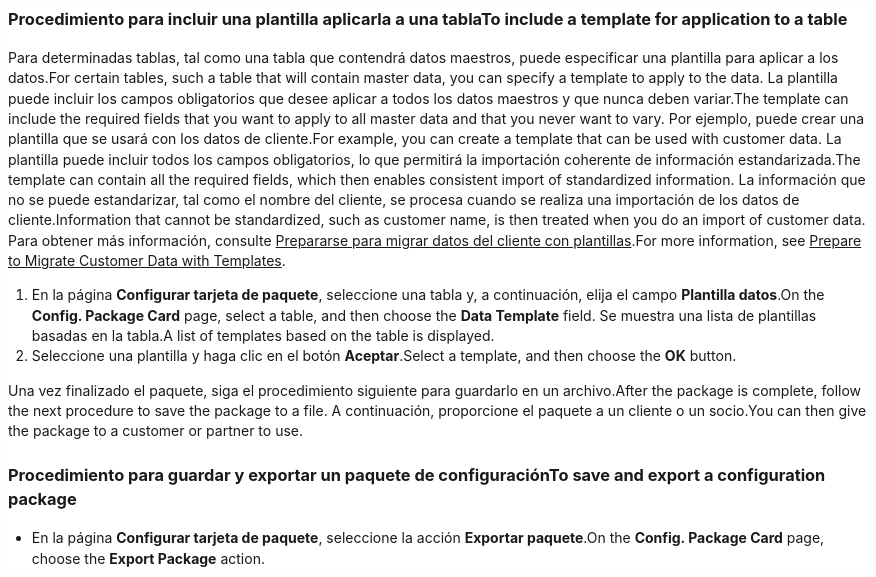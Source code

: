 ### <a name="to-include-a-template-for-application-to-a-table"></a><span data-ttu-id="8dfcb-172">Procedimiento para incluir una plantilla aplicarla a una tabla</span><span class="sxs-lookup"><span data-stu-id="8dfcb-172">To include a template for application to a table</span></span>

<span data-ttu-id="8dfcb-173">Para determinadas tablas, tal como una tabla que contendrá datos maestros, puede especificar una plantilla para aplicar a los datos.</span><span class="sxs-lookup"><span data-stu-id="8dfcb-173">For certain tables, such a table that will contain master data, you can specify a template to apply to the data.</span></span> <span data-ttu-id="8dfcb-174">La plantilla puede incluir los campos obligatorios que desee aplicar a todos los datos maestros y que nunca deben variar.</span><span class="sxs-lookup"><span data-stu-id="8dfcb-174">The template can include the required fields that you want to apply to all master data and that you never want to vary.</span></span> <span data-ttu-id="8dfcb-175">Por ejemplo, puede crear una plantilla que se usará con los datos de cliente.</span><span class="sxs-lookup"><span data-stu-id="8dfcb-175">For example, you can create a template that can be used with customer data.</span></span> <span data-ttu-id="8dfcb-176">La plantilla puede incluir todos los campos obligatorios, lo que permitirá la importación coherente de información estandarizada.</span><span class="sxs-lookup"><span data-stu-id="8dfcb-176">The template can contain all the required fields, which then enables consistent import of standardized information.</span></span> <span data-ttu-id="8dfcb-177">La información que no se puede estandarizar, tal como el nombre del cliente, se procesa cuando se realiza una importación de los datos de cliente.</span><span class="sxs-lookup"><span data-stu-id="8dfcb-177">Information that cannot be standardized, such as customer name, is then treated when you do an import of customer data.</span></span> <span data-ttu-id="8dfcb-178">Para obtener más información, consulte [Prepararse para migrar datos del cliente con plantillas](admin-use-templates-to-prepare-customer-data-for-migration.md).</span><span class="sxs-lookup"><span data-stu-id="8dfcb-178">For more information, see [Prepare to Migrate Customer Data with Templates](admin-use-templates-to-prepare-customer-data-for-migration.md).</span></span>  

1. <span data-ttu-id="8dfcb-179">En la página **Configurar tarjeta de paquete**, seleccione una tabla y, a continuación, elija el campo **Plantilla datos**.</span><span class="sxs-lookup"><span data-stu-id="8dfcb-179">On the **Config. Package Card** page, select a table, and then choose the **Data Template** field.</span></span> <span data-ttu-id="8dfcb-180">Se muestra una lista de plantillas basadas en la tabla.</span><span class="sxs-lookup"><span data-stu-id="8dfcb-180">A list of templates based on the table is displayed.</span></span>
2. <span data-ttu-id="8dfcb-181">Seleccione una plantilla y haga clic en el botón **Aceptar**.</span><span class="sxs-lookup"><span data-stu-id="8dfcb-181">Select a template, and then choose the **OK** button.</span></span>  

<span data-ttu-id="8dfcb-182">Una vez finalizado el paquete, siga el procedimiento siguiente para guardarlo en un archivo.</span><span class="sxs-lookup"><span data-stu-id="8dfcb-182">After the package is complete, follow the next procedure to save the package to a file.</span></span> <span data-ttu-id="8dfcb-183">A continuación, proporcione el paquete a un cliente o un socio.</span><span class="sxs-lookup"><span data-stu-id="8dfcb-183">You can then give the package to a customer or partner to use.</span></span>

### <a name="to-save-and-export-a-configuration-package"></a><span data-ttu-id="8dfcb-184">Procedimiento para guardar y exportar un paquete de configuración</span><span class="sxs-lookup"><span data-stu-id="8dfcb-184">To save and export a configuration package</span></span>

- <span data-ttu-id="8dfcb-185">En la página **Configurar tarjeta de paquete**, seleccione la acción **Exportar paquete**.</span><span class="sxs-lookup"><span data-stu-id="8dfcb-185">On the **Config. Package Card** page, choose the **Export Package** action.</span></span>  
